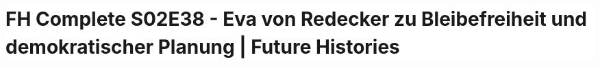 # FH Complete S02E38 - Eva von Redecker zu Bleibefreiheit und demokratischer Planung | Future Histories
